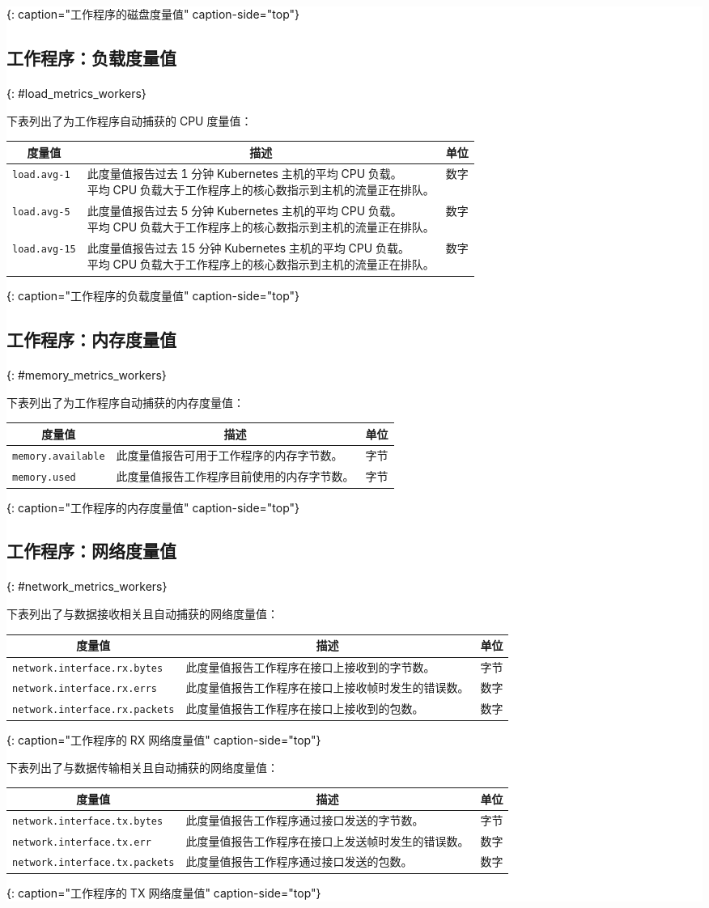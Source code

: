 {: caption="工作程序的磁盘度量值" caption-side="top"} 


## 工作程序：负载度量值
{: #load_metrics_workers}

下表列出了为工作程序自动捕获的 CPU 度量值：

|度量值 | 描述 |单位 |
|----------|---------|---------|
|`load.avg-1` |此度量值报告过去 1 分钟 Kubernetes 主机的平均 CPU 负载。 </br>平均 CPU 负载大于工作程序上的核心数指示到主机的流量正在排队。  |数字  |
|`load.avg-5` |此度量值报告过去 5 分钟 Kubernetes 主机的平均 CPU 负载。 </br>平均 CPU 负载大于工作程序上的核心数指示到主机的流量正在排队。  |数字  |
|`load.avg-15` |此度量值报告过去 15 分钟 Kubernetes 主机的平均 CPU 负载。 </br>平均 CPU 负载大于工作程序上的核心数指示到主机的流量正在排队。  |数字 |
{: caption="工作程序的负载度量值" caption-side="top"} 


## 工作程序：内存度量值
{: #memory_metrics_workers}

下表列出了为工作程序自动捕获的内存度量值：

|度量值 | 描述 |单位 |
|----------|---------|---------|
|`memory.available` |此度量值报告可用于工作程序的内存字节数。   |字节  |
|`memory.used` |此度量值报告工作程序目前使用的内存字节数。  |字节  |
{: caption="工作程序的内存度量值" caption-side="top"} 



## 工作程序：网络度量值
{: #network_metrics_workers}

下表列出了与数据接收相关且自动捕获的网络度量值：

|度量值 | 描述 |单位 |
|----------|---------|---------|
|`network.interface.rx.bytes` |此度量值报告工作程序在接口上接收到的字节数。  |字节  |
|`network.interface.rx.errs` |此度量值报告工作程序在接口上接收帧时发生的错误数。 |数字 |
|`network.interface.rx.packets` |此度量值报告工作程序在接口上接收到的包数。 |数字 |
{: caption="工作程序的 RX 网络度量值" caption-side="top"} 

下表列出了与数据传输相关且自动捕获的网络度量值：

|度量值 | 描述 |单位 |
|----------|---------|---------|
|`network.interface.tx.bytes` |此度量值报告工作程序通过接口发送的字节数。 |字节  |
|`network.interface.tx.err` |此度量值报告工作程序在接口上发送帧时发生的错误数。  |数字  |
|`network.interface.tx.packets` |此度量值报告工作程序通过接口发送的包数。  |数字  |
{: caption="工作程序的 TX 网络度量值" caption-side="top"} 
